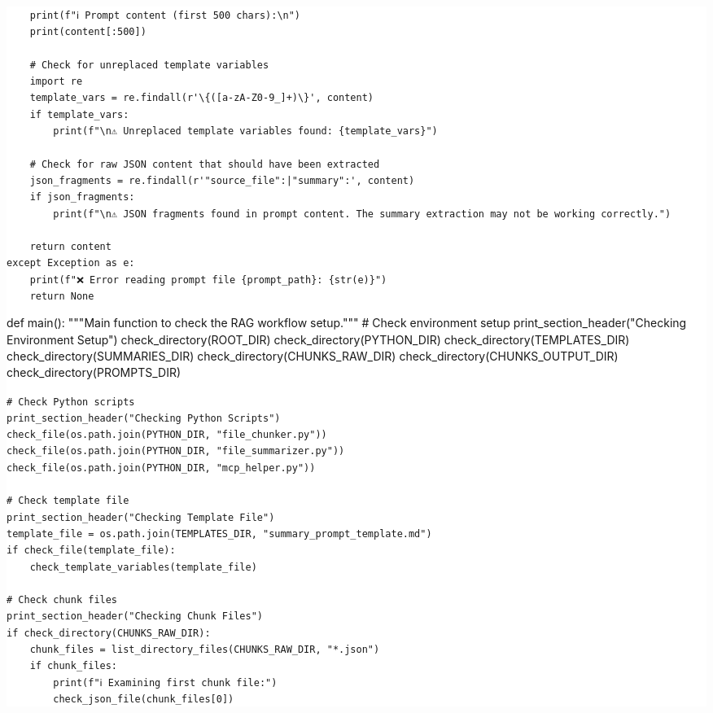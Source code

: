         print(f"ℹ Prompt content (first 500 chars):\n")
        print(content[:500])
        
        # Check for unreplaced template variables
        import re
        template_vars = re.findall(r'\{([a-zA-Z0-9_]+)\}', content)
        if template_vars:
            print(f"\n⚠ Unreplaced template variables found: {template_vars}")
            
        # Check for raw JSON content that should have been extracted
        json_fragments = re.findall(r'"source_file":|"summary":', content)
        if json_fragments:
            print(f"\n⚠ JSON fragments found in prompt content. The summary extraction may not be working correctly.")
            
        return content
    except Exception as e:
        print(f"❌ Error reading prompt file {prompt_path}: {str(e)}")
        return None

def main():
    """Main function to check the RAG workflow setup."""
    # Check environment setup
    print_section_header("Checking Environment Setup")
    check_directory(ROOT_DIR)
    check_directory(PYTHON_DIR)
    check_directory(TEMPLATES_DIR)
    check_directory(SUMMARIES_DIR)
    check_directory(CHUNKS_RAW_DIR)
    check_directory(CHUNKS_OUTPUT_DIR)
    check_directory(PROMPTS_DIR)
    
    # Check Python scripts
    print_section_header("Checking Python Scripts")
    check_file(os.path.join(PYTHON_DIR, "file_chunker.py"))
    check_file(os.path.join(PYTHON_DIR, "file_summarizer.py"))
    check_file(os.path.join(PYTHON_DIR, "mcp_helper.py"))
    
    # Check template file
    print_section_header("Checking Template File")
    template_file = os.path.join(TEMPLATES_DIR, "summary_prompt_template.md")
    if check_file(template_file):
        check_template_variables(template_file)
    
    # Check chunk files
    print_section_header("Checking Chunk Files")
    if check_directory(CHUNKS_RAW_DIR):
        chunk_files = list_directory_files(CHUNKS_RAW_DIR, "*.json")
        if chunk_files:
            print(f"ℹ Examining first chunk file:")
            check_json_file(chunk_files[0])
    
